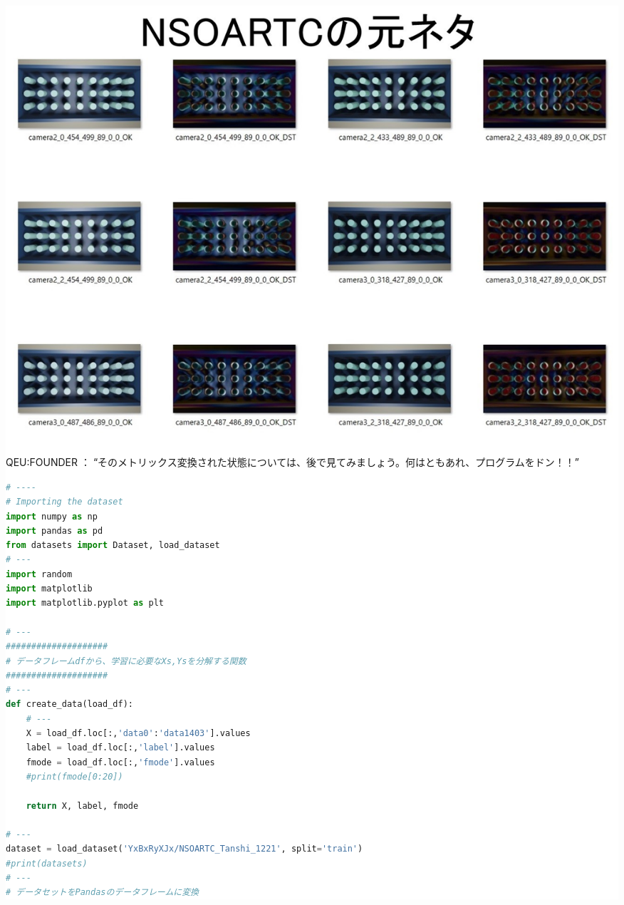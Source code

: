![imageSMR2-11-3](/2025-01-03-QEUR23_SMNRT20/imageSMR2-11-3.jpg)

QEU:FOUNDER ： “そのメトリックス変換された状態については、後で見てみましょう。何はともあれ、プログラムをドン！！”

```python
# ----
# Importing the dataset
import numpy as np
import pandas as pd
from datasets import Dataset, load_dataset
# ---
import random
import matplotlib
import matplotlib.pyplot as plt

# ---
####################
# データフレームdfから、学習に必要なXs,Ysを分解する関数
####################
# ---
def create_data(load_df):
    # ---
    X = load_df.loc[:,'data0':'data1403'].values
    label = load_df.loc[:,'label'].values
    fmode = load_df.loc[:,'fmode'].values
    #print(fmode[0:20])

    return X, label, fmode

# ---
dataset = load_dataset('YxBxRyXJx/NSOARTC_Tanshi_1221', split='train')
#print(datasets)
# ---
# データセットをPandasのデータフレームに変換
```